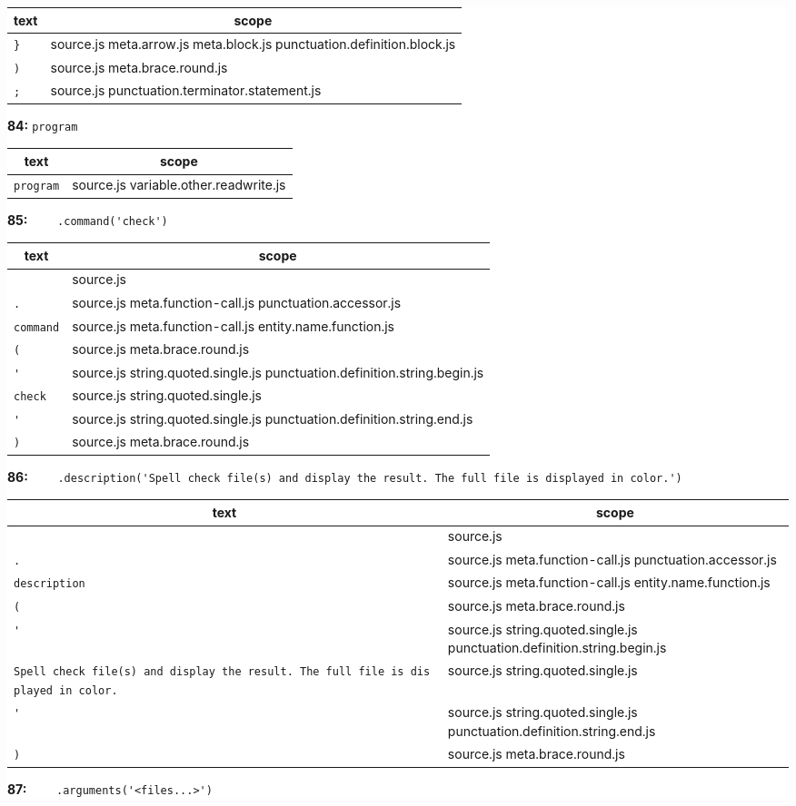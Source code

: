 | text | scope |
| -- | -- |
| ``` } ``` | source.js meta.arrow.js meta.block.js punctuation.definition.block.js |
| ``` ) ``` | source.js meta.brace.round.js |
| ``` ; ``` | source.js punctuation.terminator.statement.js |

**84:** ``` program ```

| text | scope |
| -- | -- |
| ``` program ``` | source.js variable.other.readwrite.js |

**85:** ```     .command('check') ```

| text | scope |
| -- | -- |
| ```      ``` | source.js |
| ``` . ``` | source.js meta.function-call.js punctuation.accessor.js |
| ``` command ``` | source.js meta.function-call.js entity.name.function.js |
| ``` ( ``` | source.js meta.brace.round.js |
| ``` ' ``` | source.js string.quoted.single.js punctuation.definition.string.begin.js |
| ``` check ``` | source.js string.quoted.single.js |
| ``` ' ``` | source.js string.quoted.single.js punctuation.definition.string.end.js |
| ``` ) ``` | source.js meta.brace.round.js |

**86:** ```     .description('Spell check file(s) and display the result. The full file is displayed in color.') ```

| text | scope |
| -- | -- |
| ```      ``` | source.js |
| ``` . ``` | source.js meta.function-call.js punctuation.accessor.js |
| ``` description ``` | source.js meta.function-call.js entity.name.function.js |
| ``` ( ``` | source.js meta.brace.round.js |
| ``` ' ``` | source.js string.quoted.single.js punctuation.definition.string.begin.js |
| ``` Spell check file(s) and display the result. The full file is displayed in color. ``` | source.js string.quoted.single.js |
| ``` ' ``` | source.js string.quoted.single.js punctuation.definition.string.end.js |
| ``` ) ``` | source.js meta.brace.round.js |

**87:** ```     .arguments('<files...>') ```
